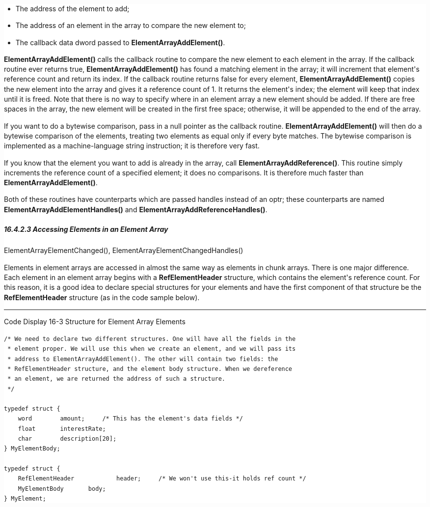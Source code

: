 + The address of the element to add;

+ The address of an element in the array to compare the new element to; 

+ The callback data dword passed to **ElementArrayAddElement()**.

**ElementArrayAddElement()** calls the callback routine to compare the 
new element to each element in the array. If the callback routine ever returns 
true, **ElementArrayAddElement()** has found a matching element in the 
array; it will increment that element's reference count and return its index. 
If the callback routine returns false for every element, 
**ElementArrayAddElement()** copies the new element into the array and 
gives it a reference count of 1. It returns the element's index; the element will 
keep that index until it is freed. Note that there is no way to specify where in 
an element array a new element should be added. If there are free spaces in 
the array, the new element will be created in the first free space; otherwise, 
it will be appended to the end of the array.

If you want to do a bytewise comparison, pass in a null pointer as the callback 
routine. **ElementArrayAddElement()** will then do a bytewise comparison 
of the elements, treating two elements as equal only if every byte matches. 
The bytewise comparison is implemented as a machine-language string 
instruction; it is therefore very fast. 

If you know that the element you want to add is already in the array, call 
**ElementArrayAddReference()**. This routine simply increments the 
reference count of a specified element; it does no comparisons. It is therefore 
much faster than **ElementArrayAddElement()**.

Both of these routines have counterparts which are passed handles instead 
of an optr; these counterparts are named 
**ElementArrayAddElementHandles()** and **ElementArrayAddReferenceHandles()**.

##### 16.4.2.3 Accessing Elements in an Element Array

ElementArrayElementChanged(), 
ElementArrayElementChangedHandles()

Elements in element arrays are accessed in almost the same way as elements 
in chunk arrays. There is one major difference. Each element in an element 
array begins with a **RefElementHeader** structure, which contains the 
element's reference count. For this reason, it is a good idea to declare special 
structures for your elements and have the first component of that structure 
be the **RefElementHeader** structure (as in the code sample below).

---
Code Display 16-3 Structure for Element Array Elements
~~~
/* We need to declare two different structures. One will have all the fields in the 
 * element proper. We will use this when we create an element, and we will pass its 
 * address to ElementArrayAddElement(). The other will contain two fields: the 
 * RefElementHeader structure, and the element body structure. When we dereference
 * an element, we are returned the address of such a structure.
 */

typedef struct {
	word		amount;		/* This has the element's data fields */
	float		interestRate;
	char		description[20];
} MyElementBody;

typedef struct {
	RefElementHeader			header; 	/* We won't use this-it holds ref count */
	MyElementBody		body;
} MyElement;
~~~
